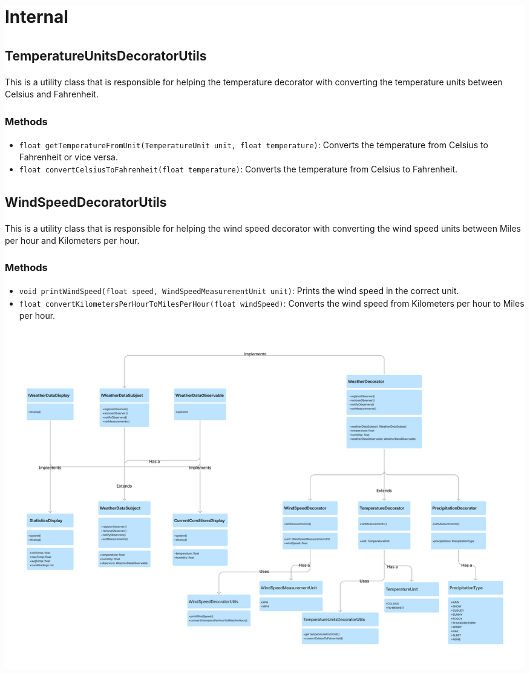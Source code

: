 # Internal
## TemperatureUnitsDecoratorUtils
This is a utility class that is responsible for helping the temperature decorator with converting the temperature units between Celsius and Fahrenheit.

### Methods
* `float getTemperatureFromUnit(TemperatureUnit unit, float temperature)`: Converts the temperature from Celsius to Fahrenheit or vice versa.
* `float convertCelsiusToFahrenheit(float temperature)`: Converts the temperature from Celsius to Fahrenheit.

## WindSpeedDecoratorUtils
This is a utility class that is responsible for helping the wind speed decorator with converting the wind speed units between Miles per hour and Kilometers per hour.

### Methods
* `void printWindSpeed(float speed, WindSpeedMeasurementUnit unit)`: Prints the wind speed in the correct unit.
* `float convertKilometersPerHourToMilesPerHour(float windSpeed)`: Converts the wind speed from Kilometers per hour to Miles per hour.

![UMLDiagram.png](UMLDiagram.png)